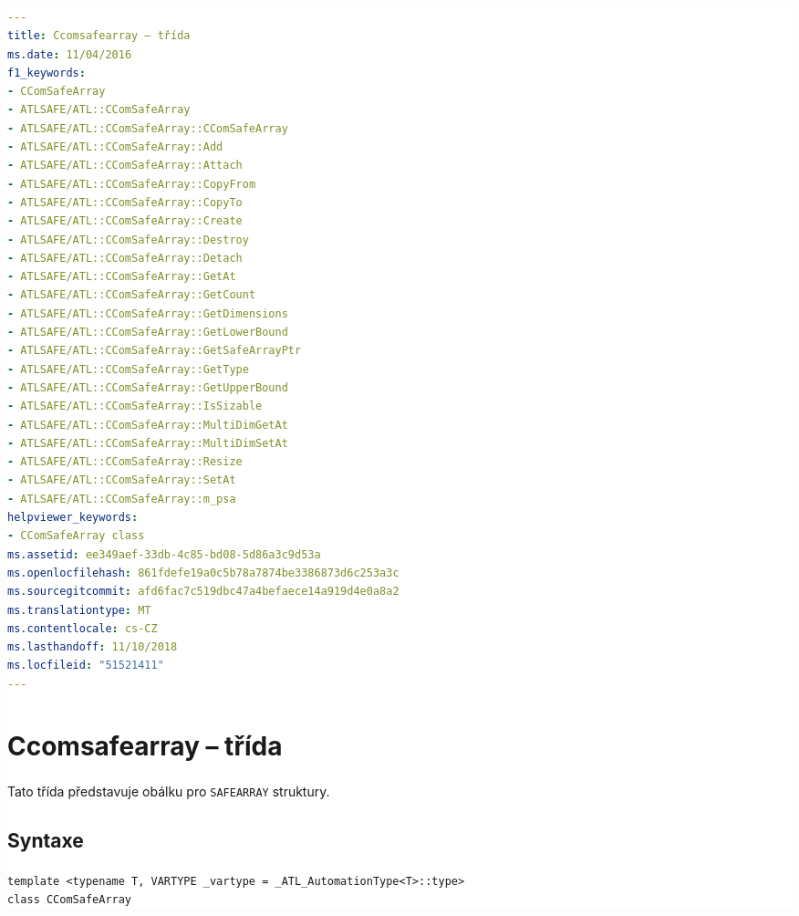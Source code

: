 ```yaml
---
title: Ccomsafearray – třída
ms.date: 11/04/2016
f1_keywords:
- CComSafeArray
- ATLSAFE/ATL::CComSafeArray
- ATLSAFE/ATL::CComSafeArray::CComSafeArray
- ATLSAFE/ATL::CComSafeArray::Add
- ATLSAFE/ATL::CComSafeArray::Attach
- ATLSAFE/ATL::CComSafeArray::CopyFrom
- ATLSAFE/ATL::CComSafeArray::CopyTo
- ATLSAFE/ATL::CComSafeArray::Create
- ATLSAFE/ATL::CComSafeArray::Destroy
- ATLSAFE/ATL::CComSafeArray::Detach
- ATLSAFE/ATL::CComSafeArray::GetAt
- ATLSAFE/ATL::CComSafeArray::GetCount
- ATLSAFE/ATL::CComSafeArray::GetDimensions
- ATLSAFE/ATL::CComSafeArray::GetLowerBound
- ATLSAFE/ATL::CComSafeArray::GetSafeArrayPtr
- ATLSAFE/ATL::CComSafeArray::GetType
- ATLSAFE/ATL::CComSafeArray::GetUpperBound
- ATLSAFE/ATL::CComSafeArray::IsSizable
- ATLSAFE/ATL::CComSafeArray::MultiDimGetAt
- ATLSAFE/ATL::CComSafeArray::MultiDimSetAt
- ATLSAFE/ATL::CComSafeArray::Resize
- ATLSAFE/ATL::CComSafeArray::SetAt
- ATLSAFE/ATL::CComSafeArray::m_psa
helpviewer_keywords:
- CComSafeArray class
ms.assetid: ee349aef-33db-4c85-bd08-5d86a3c9d53a
ms.openlocfilehash: 861fdefe19a0c5b78a7874be3386873d6c253a3c
ms.sourcegitcommit: afd6fac7c519dbc47a4befaece14a919d4e0a8a2
ms.translationtype: MT
ms.contentlocale: cs-CZ
ms.lasthandoff: 11/10/2018
ms.locfileid: "51521411"
---
```

# <a name="ccomsafearray-class"></a>Ccomsafearray – třída

Tato třída představuje obálku pro `SAFEARRAY` struktury.

## <a name="syntax"></a>Syntaxe

```
template <typename T, VARTYPE _vartype = _ATL_AutomationType<T>::type>
class CComSafeArray
```

